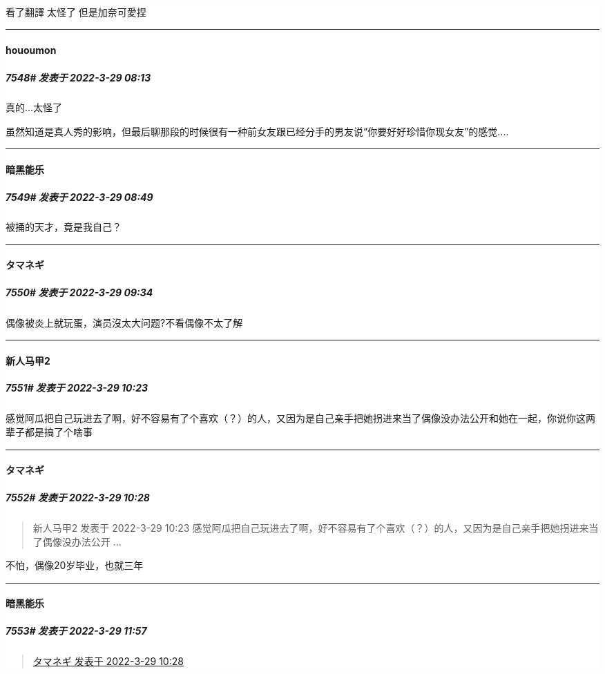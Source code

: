 看了翻譯 太怪了 但是加奈可愛捏



*****

####  hououmon  
##### 7548#       发表于 2022-3-29 08:13

真的...太怪了

虽然知道是真人秀的影响，但最后聊那段的时候很有一种前女友跟已经分手的男友说“你要好好珍惜你现女友”的感觉....



*****

####  暗黑能乐  
##### 7549#       发表于 2022-3-29 08:49

被捅的天才，竟是我自己？



*****

####  タマネギ  
##### 7550#       发表于 2022-3-29 09:34

偶像被炎上就玩蛋，演员沒太大问题?不看偶像不太了解



*****

####  新人马甲2  
##### 7551#       发表于 2022-3-29 10:23

感觉阿瓜把自己玩进去了啊，好不容易有了个喜欢（？）的人，又因为是自己亲手把她拐进来当了偶像没办法公开和她在一起，你说你这两辈子都是搞了个啥事

*****

####  タマネギ  
##### 7552#       发表于 2022-3-29 10:28

<blockquote>新人马甲2 发表于 2022-3-29 10:23
感觉阿瓜把自己玩进去了啊，好不容易有了个喜欢（？）的人，又因为是自己亲手把她拐进来当了偶像没办法公开 ...</blockquote>
不怕，偶像20岁毕业，也就三年



*****

####  暗黑能乐  
##### 7553#       发表于 2022-3-29 11:57

<blockquote><a href="httphttps://bbs.saraba1st.com/2b/forum.php?mod=redirect&amp;goto=findpost&amp;pid=55226444&amp;ptid=1922178" target="_blank">タマネギ 发表于 2022-3-29 10:28</a>
